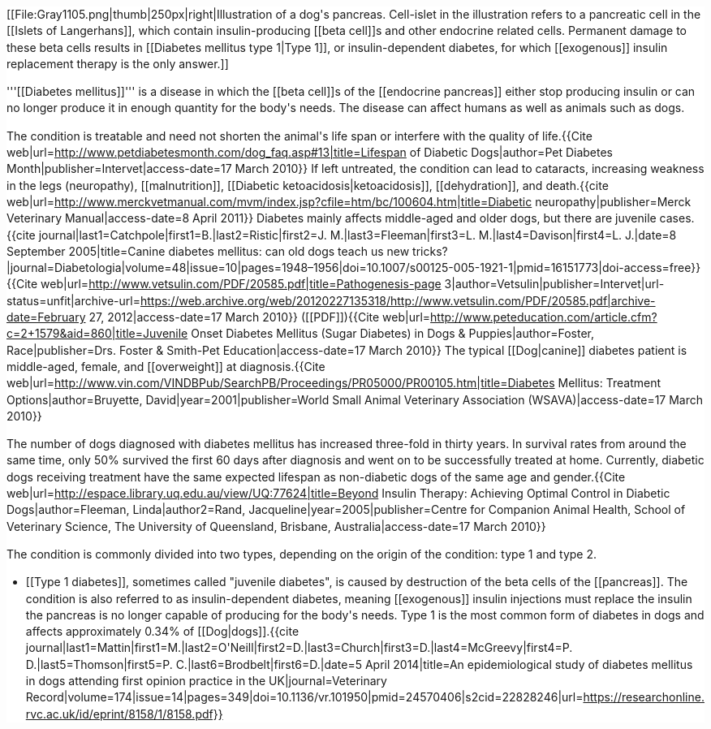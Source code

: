 [[File:Gray1105.png|thumb|250px|right|Illustration of a dog's pancreas. Cell-islet in the illustration refers to a pancreatic cell in the [[Islets of Langerhans]], which contain insulin-producing [[beta cell]]s and other endocrine related cells. Permanent damage to these beta cells results in [[Diabetes mellitus type 1|Type 1]], or insulin-dependent diabetes, for which [[exogenous]] insulin replacement therapy is the only answer.]]

'''[[Diabetes mellitus]]''' is a disease in which the [[beta cell]]s of the [[endocrine pancreas]] either stop producing insulin or can no longer produce it in enough quantity for the body's needs. The disease can affect humans as well as animals such as dogs.

The condition is treatable and need not shorten the animal's life span or interfere with the quality of life.<ref>{{Cite web|url=http://www.petdiabetesmonth.com/dog_faq.asp#13|title=Lifespan of Diabetic Dogs|author=Pet Diabetes Month|publisher=Intervet|access-date=17 March 2010}}</ref> If left untreated, the condition can lead to cataracts, increasing weakness in the legs (neuropathy), [[malnutrition]], [[Diabetic ketoacidosis|ketoacidosis]], [[dehydration]], and death.<ref>{{cite web|url=http://www.merckvetmanual.com/mvm/index.jsp?cfile=htm/bc/100604.htm|title=Diabetic neuropathy|publisher=Merck Veterinary Manual|access-date=8 April 2011}}</ref> Diabetes mainly affects middle-aged and older dogs, but there are juvenile cases.<ref name="Old3">{{cite journal|last1=Catchpole|first1=B.|last2=Ristic|first2=J. M.|last3=Fleeman|first3=L. M.|last4=Davison|first4=L. J.|date=8 September 2005|title=Canine diabetes mellitus: can old dogs teach us new tricks?|journal=Diabetologia|volume=48|issue=10|pages=1948–1956|doi=10.1007/s00125-005-1921-1|pmid=16151773|doi-access=free}}</ref><ref name="Pathogenesis3">{{Cite web|url=http://www.vetsulin.com/PDF/20585.pdf|title=Pathogenesis-page 3|author=Vetsulin|publisher=Intervet|url-status=unfit|archive-url=https://web.archive.org/web/20120227135318/http://www.vetsulin.com/PDF/20585.pdf|archive-date=February 27, 2012|access-date=17 March 2010}} ([[PDF]])</ref><ref>{{Cite web|url=http://www.peteducation.com/article.cfm?c=2+1579&aid=860|title=Juvenile Onset Diabetes Mellitus (Sugar Diabetes) in Dogs & Puppies|author=Foster, Race|publisher=Drs. Foster & Smith-Pet Education|access-date=17 March 2010}}</ref> The typical [[Dog|canine]] diabetes patient is middle-aged, female, and [[overweight]] at diagnosis.<ref name="Bruyette3">{{Cite web|url=http://www.vin.com/VINDBPub/SearchPB/Proceedings/PR05000/PR00105.htm|title=Diabetes Mellitus: Treatment Options|author=Bruyette, David|year=2001|publisher=World Small Animal Veterinary Association (WSAVA)|access-date=17 March 2010}}</ref>

The number of dogs diagnosed with diabetes mellitus has increased three-fold in thirty years. In survival rates from around the same time, only 50% survived the first 60 days after diagnosis and went on to be successfully treated at home. Currently, diabetic dogs receiving treatment have the same expected lifespan as non-diabetic dogs of the same age and gender.<ref name="Rand3">{{Cite web|url=http://espace.library.uq.edu.au/view/UQ:77624|title=Beyond Insulin Therapy: Achieving Optimal Control in Diabetic Dogs|author=Fleeman, Linda|author2=Rand, Jacqueline|year=2005|publisher=Centre for Companion Animal Health, School of Veterinary Science, The University of Queensland, Brisbane, Australia|access-date=17 March 2010}}</ref>

The condition is commonly divided into two types, depending on the origin of the condition: type 1 and type 2. 

* [[Type 1 diabetes]], sometimes called "juvenile diabetes", is caused by destruction of the beta cells of the [[pancreas]]. The condition is also referred to as insulin-dependent diabetes, meaning [[exogenous]] insulin injections must replace the insulin the pancreas is no longer capable of producing for the body's needs. Type 1 is the most common form of diabetes in dogs and affects approximately 0.34% of [[Dog|dogs]].<ref>{{cite journal|last1=Mattin|first1=M.|last2=O'Neill|first2=D.|last3=Church|first3=D.|last4=McGreevy|first4=P. D.|last5=Thomson|first5=P. C.|last6=Brodbelt|first6=D.|date=5 April 2014|title=An epidemiological study of diabetes mellitus in dogs attending first opinion practice in the UK|journal=Veterinary Record|volume=174|issue=14|pages=349|doi=10.1136/vr.101950|pmid=24570406|s2cid=22828246|url=https://researchonline.rvc.ac.uk/id/eprint/8158/1/8158.pdf}}</ref>